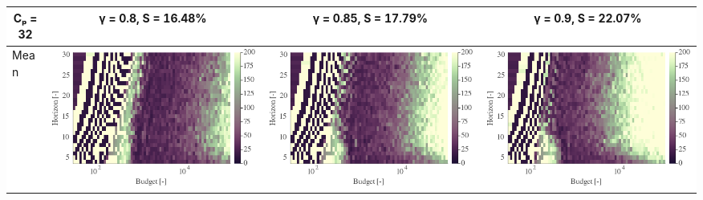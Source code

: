 | Cₚ = 32 | γ = 0.8, S = 16.48% | γ = 0.85, S = 17.79% | γ = 0.9, S = 22.07% | 
| --- | --- | --- | --- | 
| Mean | ![](fig/sp_W/mean_g_0.8_cp_32.png) | ![](fig/sp_W/mean_g_0.85_cp_32.png) | ![](fig/sp_W/mean_g_0.9_cp_32.png) | 